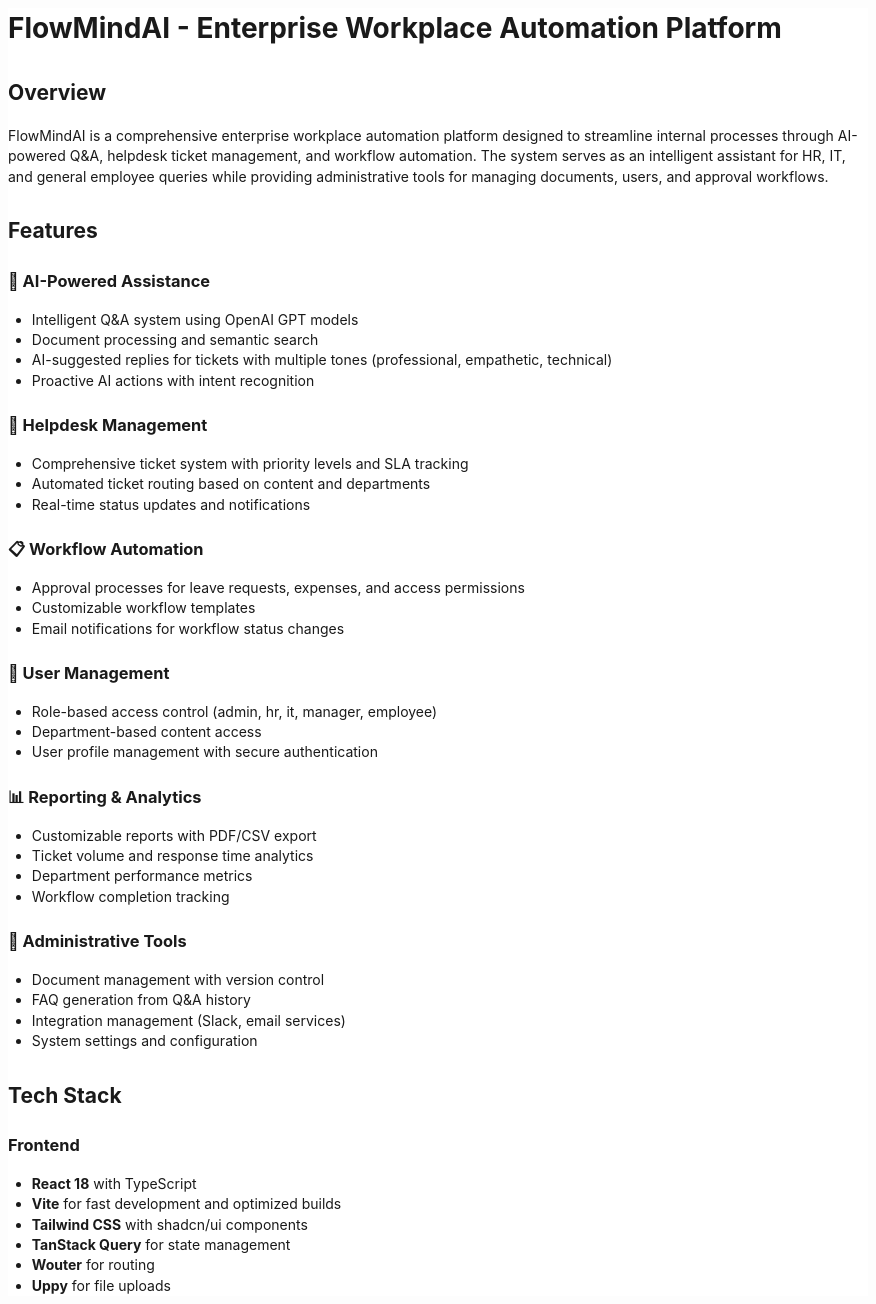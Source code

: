 # FlowMindAI - Enterprise Workplace Automation Platform

## Overview

FlowMindAI is a comprehensive enterprise workplace automation platform designed to streamline internal processes through AI-powered Q&A, helpdesk ticket management, and workflow automation. The system serves as an intelligent assistant for HR, IT, and general employee queries while providing administrative tools for managing documents, users, and approval workflows.

## Features

### 🤖 AI-Powered Assistance
- Intelligent Q&A system using OpenAI GPT models
- Document processing and semantic search
- AI-suggested replies for tickets with multiple tones (professional, empathetic, technical)
- Proactive AI actions with intent recognition

### 🎫 Helpdesk Management
- Comprehensive ticket system with priority levels and SLA tracking
- Automated ticket routing based on content and departments
- Real-time status updates and notifications

### 📋 Workflow Automation
- Approval processes for leave requests, expenses, and access permissions
- Customizable workflow templates
- Email notifications for workflow status changes

### 👥 User Management
- Role-based access control (admin, hr, it, manager, employee)
- Department-based content access
- User profile management with secure authentication

### 📊 Reporting & Analytics
- Customizable reports with PDF/CSV export
- Ticket volume and response time analytics
- Department performance metrics
- Workflow completion tracking

### 🔧 Administrative Tools
- Document management with version control
- FAQ generation from Q&A history
- Integration management (Slack, email services)
- System settings and configuration

## Tech Stack

### Frontend
- **React 18** with TypeScript
- **Vite** for fast development and optimized builds
- **Tailwind CSS** with shadcn/ui components
- **TanStack Query** for state management
- **Wouter** for routing
- **Uppy** for file uploads
